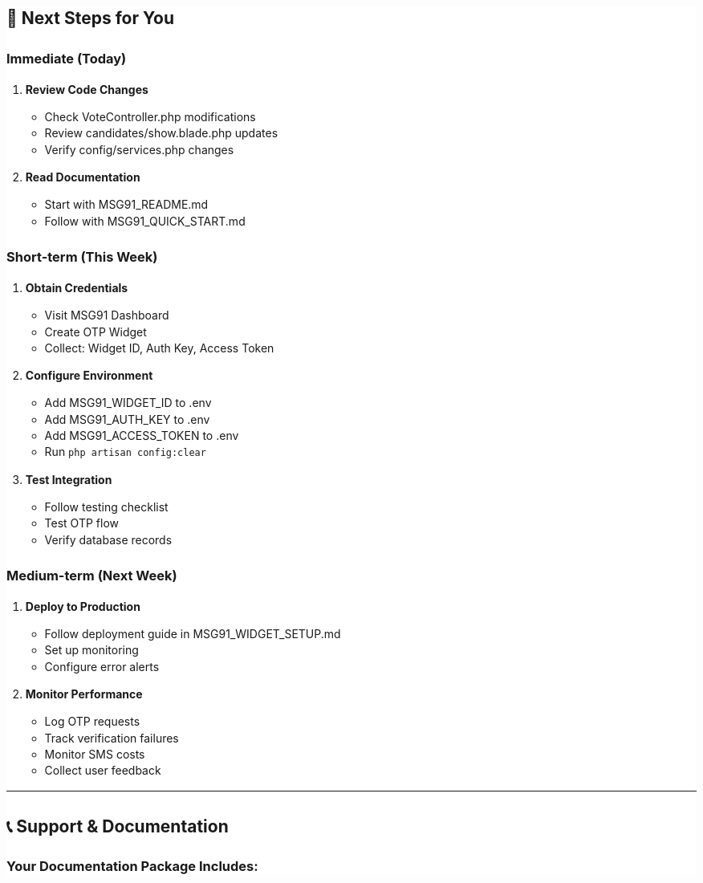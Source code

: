 
## 🔄 Next Steps for You

### Immediate (Today)

1. **Review Code Changes**

    - Check VoteController.php modifications
    - Review candidates/show.blade.php updates
    - Verify config/services.php changes

2. **Read Documentation**
    - Start with MSG91_README.md
    - Follow with MSG91_QUICK_START.md

### Short-term (This Week)

1. **Obtain Credentials**

    - Visit MSG91 Dashboard
    - Create OTP Widget
    - Collect: Widget ID, Auth Key, Access Token

2. **Configure Environment**

    - Add MSG91_WIDGET_ID to .env
    - Add MSG91_AUTH_KEY to .env
    - Add MSG91_ACCESS_TOKEN to .env
    - Run `php artisan config:clear`

3. **Test Integration**
    - Follow testing checklist
    - Test OTP flow
    - Verify database records

### Medium-term (Next Week)

1. **Deploy to Production**

    - Follow deployment guide in MSG91_WIDGET_SETUP.md
    - Set up monitoring
    - Configure error alerts

2. **Monitor Performance**
    - Log OTP requests
    - Track verification failures
    - Monitor SMS costs
    - Collect user feedback

---

## 📞 Support & Documentation

### Your Documentation Package Includes:
